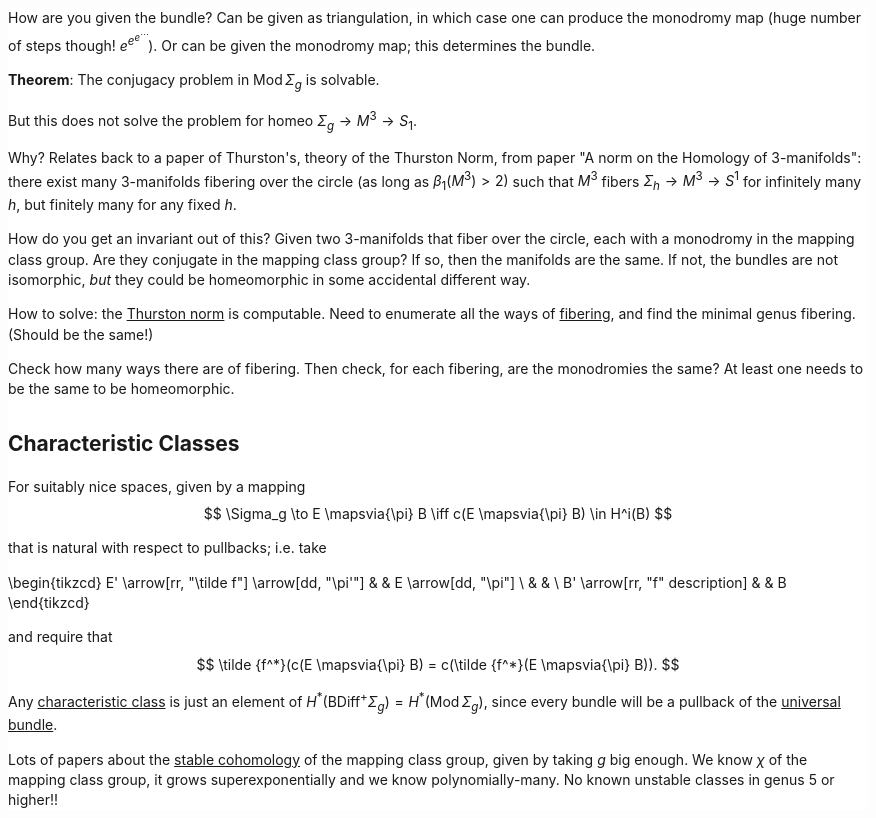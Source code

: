 How are you given the bundle? Can be given as triangulation, in which case one can produce the monodromy map (huge number of steps though! $e^{e^{e^{\cdots}}}$). Or can be given the monodromy map; this determines the bundle.

**Theorem**: The conjugacy problem in $\operatorname{Mod} \Sigma_g$ is solvable.

But this does not solve the problem for homeo $\Sigma_g \to M^3 \to S_1$.

Why? Relates back to a paper of Thurston's, theory of the Thurston Norm, from paper "A norm on the Homology of 3-manifolds": there exist many 3-manifolds fibering over the circle (as long as $\beta_1(M^3) > 2)$ such that $M^3$ fibers $\Sigma_h \to M^3 \to S^1$ for infinitely many $h$, but finitely many for any fixed $h$.

How do you get an invariant out of this? 
Given two 3-manifolds that fiber over the circle, each with a monodromy in the mapping class group.
Are they conjugate in the mapping class group? 
If so, then the manifolds are the same. 
If not, the bundles are not isomorphic, *but* they could be homeomorphic in some accidental different way.

How to solve: the [Thurston norm](Thurston%20norm) is computable. Need to enumerate all the ways of [fibering](fibering), and find the minimal genus fibering. 
(Should be the same!) 

Check how many ways there are of fibering. 
Then check, for each fibering, are the monodromies the same? 
At least one needs to be the same to be homeomorphic.

## Characteristic Classes

For suitably nice spaces, given by a mapping
$$
\Sigma_g \to E \mapsvia{\pi} B \iff c(E \mapsvia{\pi} B) \in H^i(B)
$$

that is natural with respect to pullbacks; i.e. take

\begin{tikzcd}
E' \arrow[rr, "\tilde f"] \arrow[dd, "\pi'"] &  & E \arrow[dd, "\pi"] \\
 &  &  \\
B' \arrow[rr, "f" description] &  & B
\end{tikzcd}

and require that
$$
\tilde {f^*}(c(E \mapsvia{\pi} B) = c(\tilde {f^*}(E \mapsvia{\pi} B)).
$$

Any [characteristic class](../Unsorted/characteristic%20class.md) is just an element of $H^*(\operatorname{BDiff}^+ \Sigma_g) = H^*(\operatorname{Mod} \Sigma_g)$, since every bundle will be a pullback of the [universal bundle](universal%20bundle).

Lots of papers about the [stable cohomology](stable%20cohomology) of the mapping class group, given by taking $g$ big enough. We know $\chi$ of the mapping class group, it grows superexponentially and we know polynomially-many. No known unstable classes in genus 5 or higher!!

